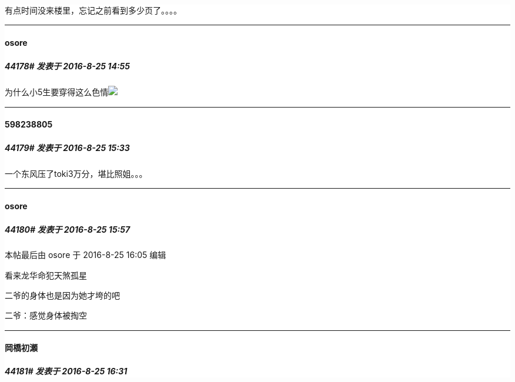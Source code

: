 


有点时间没来楼里，忘记之前看到多少页了。。。。







-----

####  osore  
##### 44178#       发表于 2016-8-25 14:55




为什么小5生要穿得这么色情<img src="https://static.saraba1st.com/image/smiley/face/27.gif" referrerpolicy="no-referrer">







-----

####  598238805  
##### 44179#       发表于 2016-8-25 15:33




一个东风压了toki3万分，堪比照姐。。。







-----

####  osore  
##### 44180#       发表于 2016-8-25 15:57



 本帖最后由 osore 于 2016-8-25 16:05 编辑 

看来龙华命犯天煞孤星

二爷的身体也是因为她才垮的吧

二爷：感觉身体被掏空







-----

####  岡橋初瀬  
##### 44181#       发表于 2016-8-25 16:31
